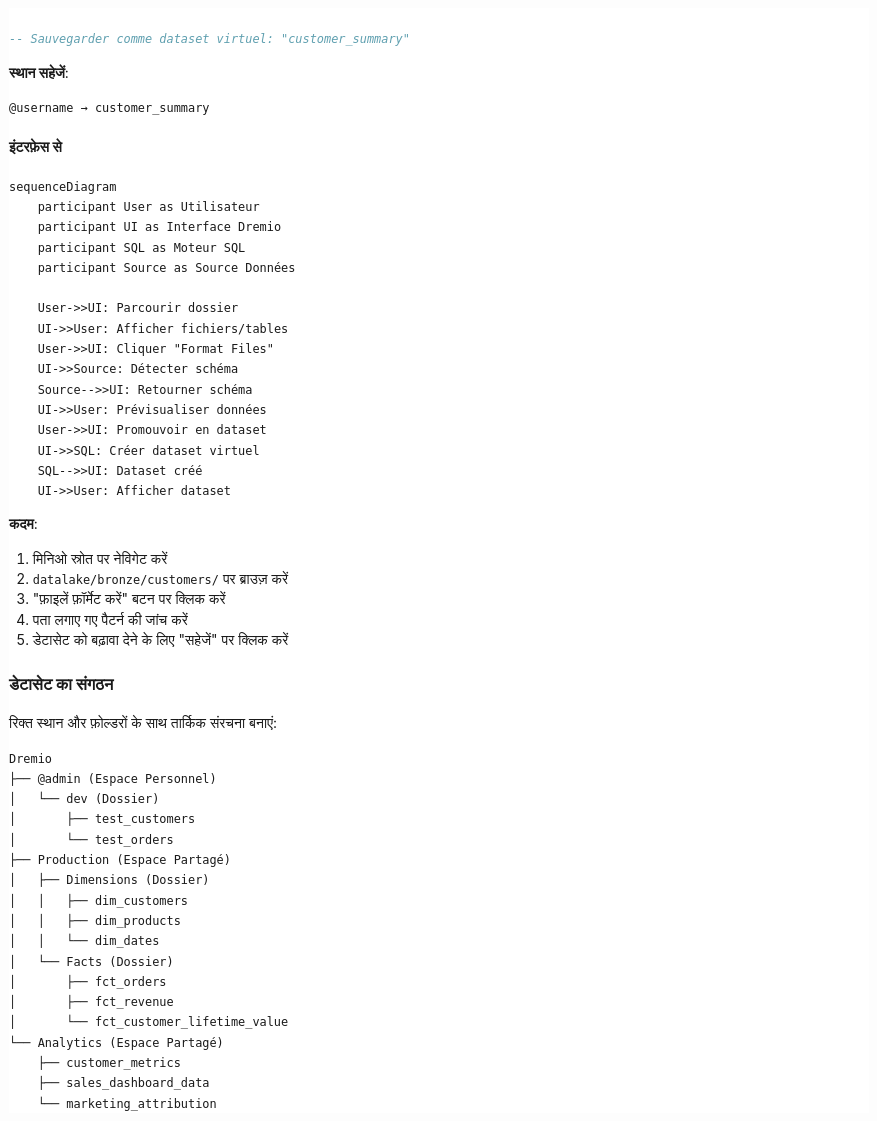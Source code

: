 ```sql

-- Sauvegarder comme dataset virtuel: "customer_summary"
```

**स्थान सहेजें**:
```
@username → customer_summary
```

#### इंटरफ़ेस से

```mermaid
sequenceDiagram
    participant User as Utilisateur
    participant UI as Interface Dremio
    participant SQL as Moteur SQL
    participant Source as Source Données
    
    User->>UI: Parcourir dossier
    UI->>User: Afficher fichiers/tables
    User->>UI: Cliquer "Format Files"
    UI->>Source: Détecter schéma
    Source-->>UI: Retourner schéma
    UI->>User: Prévisualiser données
    User->>UI: Promouvoir en dataset
    UI->>SQL: Créer dataset virtuel
    SQL-->>UI: Dataset créé
    UI->>User: Afficher dataset
```

**कदम**:
1. मिनिओ स्रोत पर नेविगेट करें
2. `datalake/bronze/customers/` पर ब्राउज़ करें
3. "फ़ाइलें फ़ॉर्मेट करें" बटन पर क्लिक करें
4. पता लगाए गए पैटर्न की जांच करें
5. डेटासेट को बढ़ावा देने के लिए "सहेजें" पर क्लिक करें

### डेटासेट का संगठन

रिक्त स्थान और फ़ोल्डरों के साथ तार्किक संरचना बनाएं:

```
Dremio
├── @admin (Espace Personnel)
│   └── dev (Dossier)
│       ├── test_customers
│       └── test_orders
├── Production (Espace Partagé)
│   ├── Dimensions (Dossier)
│   │   ├── dim_customers
│   │   ├── dim_products
│   │   └── dim_dates
│   └── Facts (Dossier)
│       ├── fct_orders
│       ├── fct_revenue
│       └── fct_customer_lifetime_value
└── Analytics (Espace Partagé)
    ├── customer_metrics
    ├── sales_dashboard_data
    └── marketing_attribution
```
